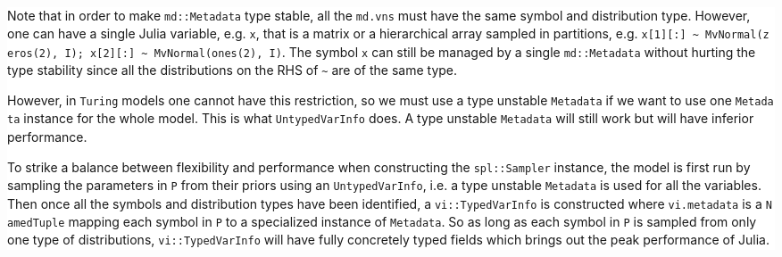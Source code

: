 Note that in order to make `md::Metadata` type stable, all the `md.vns` must have the same symbol and distribution type. However, one can have a single Julia variable, e.g. `x`, that is a matrix or a hierarchical array sampled in partitions, e.g. `x[1][:] ~ MvNormal(zeros(2), I); x[2][:] ~ MvNormal(ones(2), I)`. The symbol `x` can still be managed by a single `md::Metadata` without hurting the type stability since all the distributions on the RHS of `~` are of the same type.

However, in `Turing` models one cannot have this restriction, so we must use a type unstable `Metadata` if we want to use one `Metadata` instance for the whole model. This is what `UntypedVarInfo` does. A type unstable `Metadata` will still work but will have inferior performance.

To strike a balance between flexibility and performance when constructing the `spl::Sampler` instance, the model is first run by sampling the parameters in `P` from their priors using an `UntypedVarInfo`, i.e. a type unstable `Metadata` is used for all the variables. Then once all the symbols and distribution types have been identified, a `vi::TypedVarInfo` is constructed where `vi.metadata` is a `NamedTuple` mapping each symbol in `P` to a specialized instance of `Metadata`. So as long as each symbol in `P` is sampled from only one type of distributions, `vi::TypedVarInfo` will have fully concretely typed fields which brings out the peak performance of Julia.
